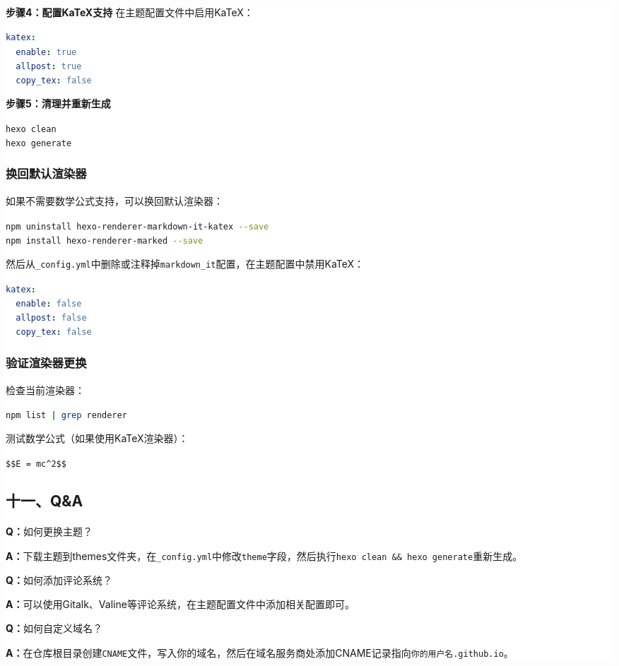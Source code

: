 **步骤4：配置KaTeX支持**
在主题配置文件中启用KaTeX：
```yaml
katex:
  enable: true
  allpost: true
  copy_tex: false
```

**步骤5：清理并重新生成**
```bash
hexo clean
hexo generate
```

### <b>换回默认渲染器</b>

如果不需要数学公式支持，可以换回默认渲染器：

```bash
npm uninstall hexo-renderer-markdown-it-katex --save
npm install hexo-renderer-marked --save
```

然后从`_config.yml`中删除或注释掉`markdown_it`配置，在主题配置中禁用KaTeX：
```yaml
katex:
  enable: false
  allpost: false
  copy_tex: false
```

### <b>验证渲染器更换</b>

检查当前渲染器：
```bash
npm list | grep renderer
```

测试数学公式（如果使用KaTeX渲染器）：
```markdown
$$E = mc^2$$
```

## 十一、Q&A

<b>Q：</b>如何更换主题？

<b>A：</b>下载主题到themes文件夹，在`_config.yml`中修改`theme`字段，然后执行`hexo clean && hexo generate`重新生成。

<b>Q：</b>如何添加评论系统？

<b>A：</b>可以使用Gitalk、Valine等评论系统，在主题配置文件中添加相关配置即可。

<b>Q：</b>如何自定义域名？

<b>A：</b>在仓库根目录创建`CNAME`文件，写入你的域名，然后在域名服务商处添加CNAME记录指向`你的用户名.github.io`。
